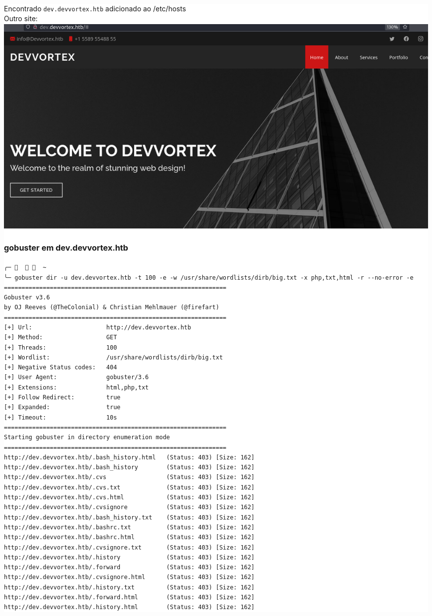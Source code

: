 Encontrado `dev.devvortex.htb` adicionado ao /etc/hosts  
Outro site:  
![alt text](/assets/img/devvortex2.png)  

### gobuster em dev.devvortex.htb

```shell
╭─      ~  
╰─ gobuster dir -u dev.devvortex.htb -t 100 -e -w /usr/share/wordlists/dirb/big.txt -x php,txt,html -r --no-error -e
===============================================================
Gobuster v3.6
by OJ Reeves (@TheColonial) & Christian Mehlmauer (@firefart)
===============================================================
[+] Url:                     http://dev.devvortex.htb
[+] Method:                  GET
[+] Threads:                 100
[+] Wordlist:                /usr/share/wordlists/dirb/big.txt
[+] Negative Status codes:   404
[+] User Agent:              gobuster/3.6
[+] Extensions:              html,php,txt
[+] Follow Redirect:         true
[+] Expanded:                true
[+] Timeout:                 10s
===============================================================
Starting gobuster in directory enumeration mode
===============================================================
http://dev.devvortex.htb/.bash_history.html   (Status: 403) [Size: 162]
http://dev.devvortex.htb/.bash_history        (Status: 403) [Size: 162]
http://dev.devvortex.htb/.cvs                 (Status: 403) [Size: 162]
http://dev.devvortex.htb/.cvs.txt             (Status: 403) [Size: 162]
http://dev.devvortex.htb/.cvs.html            (Status: 403) [Size: 162]
http://dev.devvortex.htb/.cvsignore           (Status: 403) [Size: 162]
http://dev.devvortex.htb/.bash_history.txt    (Status: 403) [Size: 162]
http://dev.devvortex.htb/.bashrc.txt          (Status: 403) [Size: 162]
http://dev.devvortex.htb/.bashrc.html         (Status: 403) [Size: 162]
http://dev.devvortex.htb/.cvsignore.txt       (Status: 403) [Size: 162]
http://dev.devvortex.htb/.history             (Status: 403) [Size: 162]
http://dev.devvortex.htb/.forward             (Status: 403) [Size: 162]
http://dev.devvortex.htb/.cvsignore.html      (Status: 403) [Size: 162]
http://dev.devvortex.htb/.history.txt         (Status: 403) [Size: 162]
http://dev.devvortex.htb/.forward.html        (Status: 403) [Size: 162]
http://dev.devvortex.htb/.history.html        (Status: 403) [Size: 162]
```